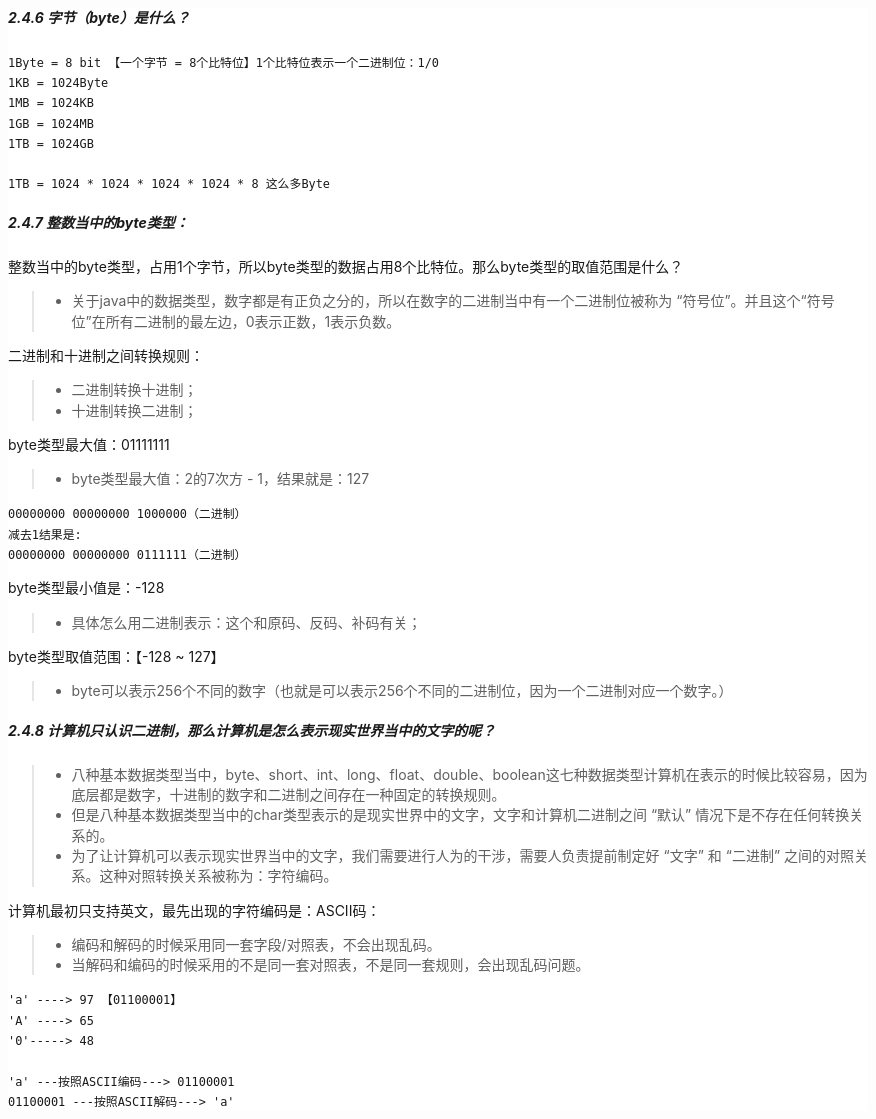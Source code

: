 ##### 2.4.6 字节（byte）是什么？

```
1Byte = 8 bit 【一个字节 = 8个比特位】1个比特位表示一个二进制位：1/0
1KB = 1024Byte
1MB = 1024KB
1GB = 1024MB
1TB = 1024GB

1TB = 1024 * 1024 * 1024 * 1024 * 8 这么多Byte
```

##### 2.4.7 整数当中的byte类型：

整数当中的byte类型，占用1个字节，所以byte类型的数据占用8个比特位。那么byte类型的取值范围是什么？

> - 关于java中的数据类型，数字都是有正负之分的，所以在数字的二进制当中有一个二进制位被称为 “符号位”。并且这个“符号位”在所有二进制的最左边，0表示正数，1表示负数。

二进制和十进制之间转换规则：

> - 二进制转换十进制；
> - 十进制转换二进制；

byte类型最大值：01111111

> - byte类型最大值：2的7次方 - 1，结果就是：127

```
00000000 00000000 1000000（二进制）
减去1结果是:
00000000 00000000 0111111（二进制）
```

byte类型最小值是：-128

> - 具体怎么用二进制表示：这个和原码、反码、补码有关；

byte类型取值范围：【-128 ~ 127】

> - byte可以表示256个不同的数字（也就是可以表示256个不同的二进制位，因为一个二进制对应一个数字。）

##### 2.4.8 计算机只认识二进制，那么计算机是怎么表示现实世界当中的文字的呢？

> - 八种基本数据类型当中，byte、short、int、long、float、double、boolean这七种数据类型计算机在表示的时候比较容易，因为底层都是数字，十进制的数字和二进制之间存在一种固定的转换规则。
> - 但是八种基本数据类型当中的char类型表示的是现实世界中的文字，文字和计算机二进制之间 “默认” 情况下是不存在任何转换关系的。
> - 为了让计算机可以表示现实世界当中的文字，我们需要进行人为的干涉，需要人负责提前制定好 “文字” 和 “二进制” 之间的对照关系。这种对照转换关系被称为：字符编码。

计算机最初只支持英文，最先出现的字符编码是：ASCII码：

> - 编码和解码的时候采用同一套字段/对照表，不会出现乱码。
> - 当解码和编码的时候采用的不是同一套对照表，不是同一套规则，会出现乱码问题。

```
'a' ----> 97 【01100001】
'A' ----> 65
'0'-----> 48

'a' ---按照ASCII编码---> 01100001
01100001 ---按照ASCII解码---> 'a'
```
